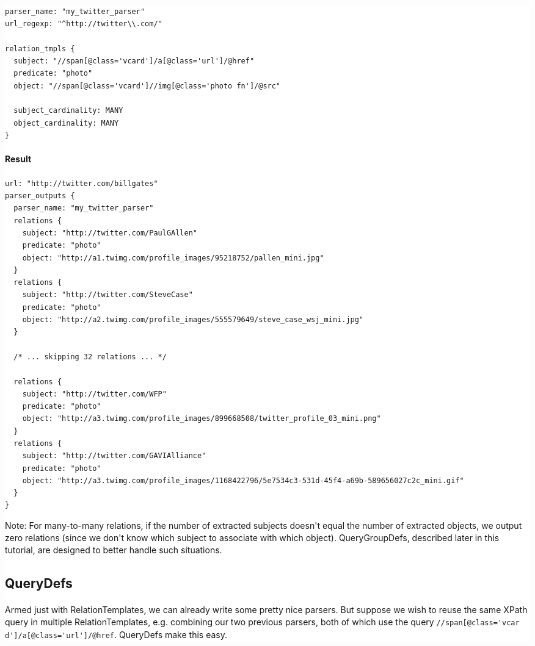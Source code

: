     parser_name: "my_twitter_parser"
    url_regexp: "^http://twitter\\.com/"

    relation_tmpls {
      subject: "//span[@class='vcard']/a[@class='url']/@href"
      predicate: "photo"
      object: "//span[@class='vcard']//img[@class='photo fn']/@src"

      subject_cardinality: MANY
      object_cardinality: MANY
    }

#### Result

    url: "http://twitter.com/billgates"
    parser_outputs {
      parser_name: "my_twitter_parser"
      relations {
        subject: "http://twitter.com/PaulGAllen"
        predicate: "photo"
        object: "http://a1.twimg.com/profile_images/95218752/pallen_mini.jpg"
      }
      relations {
        subject: "http://twitter.com/SteveCase"
        predicate: "photo"
        object: "http://a2.twimg.com/profile_images/555579649/steve_case_wsj_mini.jpg"
      }

      /* ... skipping 32 relations ... */

      relations {
        subject: "http://twitter.com/WFP"
        predicate: "photo"
        object: "http://a3.twimg.com/profile_images/899668508/twitter_profile_03_mini.png"
      }
      relations {
        subject: "http://twitter.com/GAVIAlliance"
        predicate: "photo"
        object: "http://a3.twimg.com/profile_images/1168422796/5e7534c3-531d-45f4-a69b-589656027c2c_mini.gif"
      }
    }

Note: For many-to-many relations, if the number of extracted subjects doesn't equal the number of extracted objects, we output zero relations (since we don't know which subject to associate with which object). QueryGroupDefs, described later in this tutorial, are designed to better handle such situations.

## QueryDefs

Armed just with RelationTemplates, we can already write some pretty nice parsers. But suppose we wish to reuse the same XPath query in multiple RelationTemplates, e.g. combining our two previous parsers, both of which use the query `//span[@class='vcard']/a[@class='url']/@href`. QueryDefs make this easy.


[crx]: https://chrome.google.com/webstore/detail/xpath-helper/hgimnogjllphhhkhlmebbmlgjoejdpjl
[parsed_document]: https://github.com/google/xpaf/blob/master/src/parsed_document.proto
[xpaf_parser_def]: https://github.com/google/xpaf/blob/master/src/xpaf_parser_def.proto